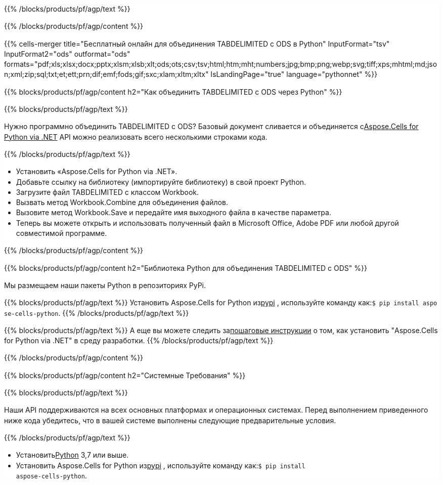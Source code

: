 {{% /blocks/products/pf/agp/text %}}

{{% /blocks/products/pf/agp/content %}}

{{% cells-merger title="Бесплатный онлайн для объединения TABDELIMITED с ODS в Python" InputFormat="tsv" InputFormat2="ods" outformat="ods" formats="pdf;xls;xlsx;docx;pptx;xlsm;xlsb;xlt;ods;ots;csv;tsv;html;htm;mht;numbers;jpg;bmp;png;webp;svg;tiff;xps;mhtml;md;json;xml;zip;sql;txt;et;ett;prn;dif;emf;fods;gif;sxc;xlam;xltm;xltx" IsLandingPage="true" language="pythonnet" %}}

{{% blocks/products/pf/agp/content h2="Как объединить TABDELIMITED с ODS через Python" %}}

{{% blocks/products/pf/agp/text %}}

 Нужно программно объединить TABDELIMITED с ODS? Базовый документ сливается и объединяется с[Aspose.Cells for Python via .NET](https://products.aspose.com/cells/python-net) API можно реализовать всего несколькими строками кода.

{{% /blocks/products/pf/agp/text %}}

+ Установить «Aspose.Cells for Python via .NET».
+ Добавьте ссылку на библиотеку (импортируйте библиотеку) в свой проект Python.
+ Загрузите файл TABDELIMITED с классом Workbook.
+ Вызвать метод Workbook.Combine для объединения файлов.
+ Вызовите метод Workbook.Save и передайте имя выходного файла в качестве параметра.
+ Теперь вы можете открыть и использовать полученный файл в Microsoft Office, Adobe PDF или любой другой совместимой программе.

{{% /blocks/products/pf/agp/content %}}

{{% blocks/products/pf/agp/content h2="Библиотека Python для объединения TABDELIMITED с ODS" %}}

Мы размещаем наши пакеты Python в репозиториях PyPi.

{{% blocks/products/pf/agp/text %}}
Установить Aspose.Cells for Python из<a href="https://pypi.org/project/aspose-cells-python/">pypi</a> , используйте команду как:<code>$ pip install aspose-cells-python</code>.
{{% /blocks/products/pf/agp/text %}}

{{% blocks/products/pf/agp/text %}}
 А еще вы можете следить за[пошаговые инструкции](https://docs.aspose.com/cells/python-net/getting-started/) о том, как установить "Aspose.Cells for Python via .NET" в среду разработки.
{{% /blocks/products/pf/agp/text %}}


{{% /blocks/products/pf/agp/content %}}

 
{{% blocks/products/pf/agp/content h2="Системные Требования" %}}

{{% blocks/products/pf/agp/text %}}

Наши API поддерживаются на всех основных платформах и операционных системах. Перед выполнением приведенного ниже кода убедитесь, что в вашей системе выполнены следующие предварительные условия.

{{% /blocks/products/pf/agp/text %}}

-  Установить[Python](https://www.python.org/downloads/) 3,7 или выше.
- Установить Aspose.Cells for Python из<a href="https://pypi.org/project/aspose-cells-python/">pypi</a> , используйте команду как:<code>$ pip install aspose-cells-python</code>.


